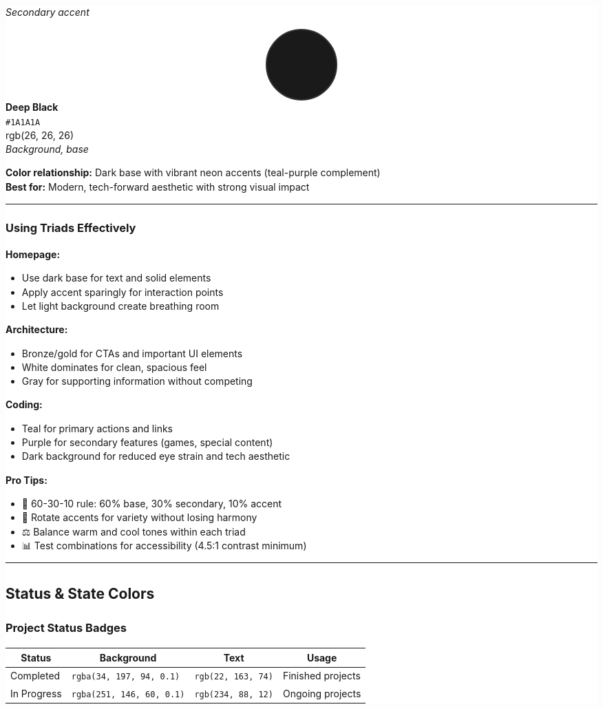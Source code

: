 <em>Secondary accent</em>
</td>
<td align="center" width="33%">
<div style="background: #1A1A1A; width: 100px; height: 100px; border-radius: 50%; margin: 0 auto; border: 2px solid #333333;"></div>
<strong>Deep Black</strong><br>
<code>#1A1A1A</code><br>
rgb(26, 26, 26)<br>
<em>Background, base</em>
</td>
</tr>
</table>

**Color relationship:** Dark base with vibrant neon accents (teal-purple complement)  
**Best for:** Modern, tech-forward aesthetic with strong visual impact

---

### Using Triads Effectively

**Homepage:**
- Use dark base for text and solid elements
- Apply accent sparingly for interaction points
- Let light background create breathing room

**Architecture:**
- Bronze/gold for CTAs and important UI elements
- White dominates for clean, spacious feel
- Gray for supporting information without competing

**Coding:**
- Teal for primary actions and links
- Purple for secondary features (games, special content)
- Dark background for reduced eye strain and tech aesthetic

**Pro Tips:**
- 🎨 60-30-10 rule: 60% base, 30% secondary, 10% accent
- 🔄 Rotate accents for variety without losing harmony
- ⚖️ Balance warm and cool tones within each triad
- 📊 Test combinations for accessibility (4.5:1 contrast minimum)

---

## Status & State Colors

### Project Status Badges

| Status | Background | Text | Usage |
|--------|-----------|------|-------|
| Completed | `rgba(34, 197, 94, 0.1)` | `rgb(22, 163, 74)` | Finished projects |
| In Progress | `rgba(251, 146, 60, 0.1)` | `rgb(234, 88, 12)` | Ongoing projects |
